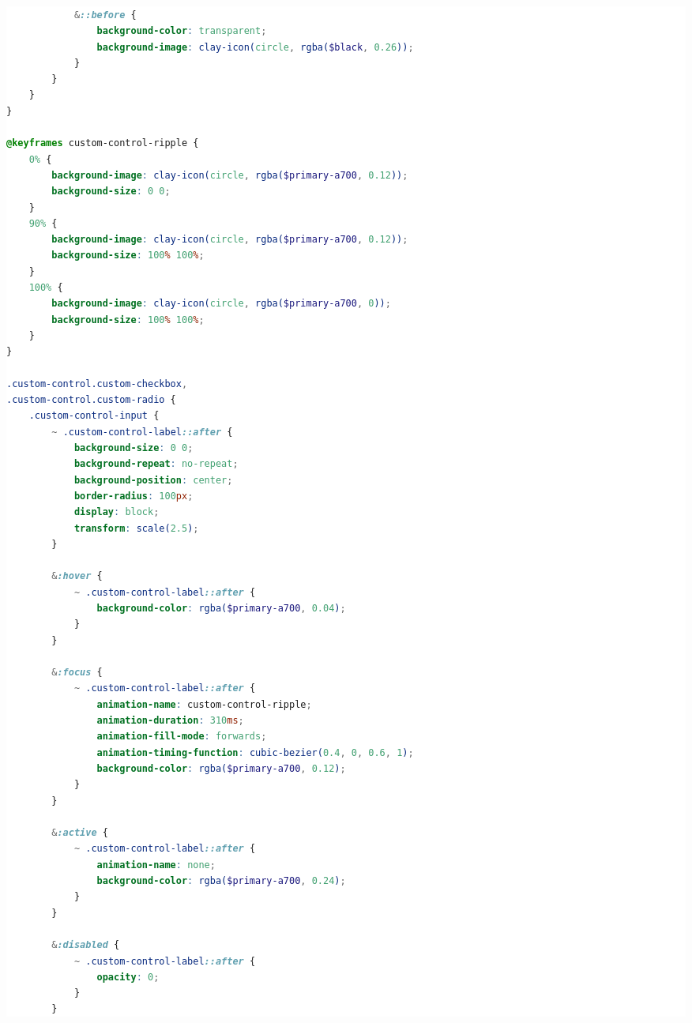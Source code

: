 ```scss
			&::before {
				background-color: transparent;
				background-image: clay-icon(circle, rgba($black, 0.26));
			}
		}
	}
}

@keyframes custom-control-ripple {
	0% {
		background-image: clay-icon(circle, rgba($primary-a700, 0.12));
		background-size: 0 0;
	}
	90% {
		background-image: clay-icon(circle, rgba($primary-a700, 0.12));
		background-size: 100% 100%;
	}
	100% {
		background-image: clay-icon(circle, rgba($primary-a700, 0));
		background-size: 100% 100%;
	}
}

.custom-control.custom-checkbox,
.custom-control.custom-radio {
	.custom-control-input {
		~ .custom-control-label::after {
			background-size: 0 0;
			background-repeat: no-repeat;
			background-position: center;
			border-radius: 100px;
			display: block;
			transform: scale(2.5);
		}

		&:hover {
			~ .custom-control-label::after {
				background-color: rgba($primary-a700, 0.04);
			}
		}

		&:focus {
			~ .custom-control-label::after {
				animation-name: custom-control-ripple;
				animation-duration: 310ms;
				animation-fill-mode: forwards;
				animation-timing-function: cubic-bezier(0.4, 0, 0.6, 1);
				background-color: rgba($primary-a700, 0.12);
			}
		}

		&:active {
			~ .custom-control-label::after {
				animation-name: none;
				background-color: rgba($primary-a700, 0.24);
			}
		}

		&:disabled {
			~ .custom-control-label::after {
				opacity: 0;
			}
		}
```